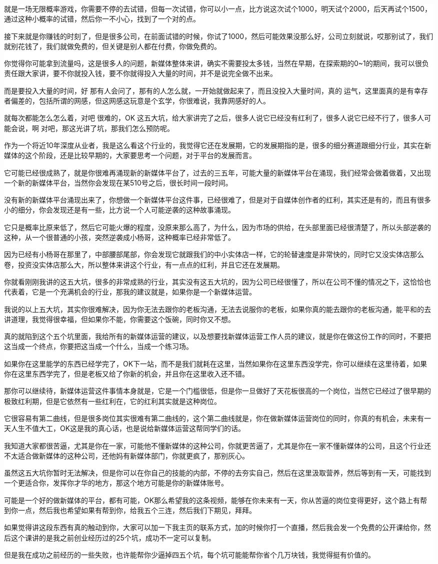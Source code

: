 就是一场无限概率游戏，你需要不停的去试错，但每一次试错，你可以小一点，比方说这次试个1000，明天试个2000，后天再试个1500，通过这种小概率的试错，然后你一不小心，找到了一个对的点。

接下来就是你赚钱的时刻了，但是很多公司，在前面试错的时候，你试了1000，然后可能效果没那么好，公司立刻就说，哎那别试了，我们就别花钱了，我们就做免费的，但关键是别人都在付费，你做免费的。

你觉得你可能拿到流量吗，这是很多人的问题，新媒体整体来讲，确实不需要投太多钱，当然在早期，在探索期的0~1的期间，我可以很负责任跟大家讲，要不你就投入钱，要不你就得投入大量的时间，并不是说完全做不出来。

而是要投入大量的时间，好 那有人会问了，那有的人怎么就，一开始就做起来了，而且没投入大量时间，真的 运气，这里面真的是有幸存者偏差的，包括所谓的网感，但这网感这玩意是个玄学，你很难说，我靠网感好的人。

就每次都能怎么怎么着，对吧 很难的，OK 这五大坑，给大家讲完了之后，很多人说它已经没有红利了，很多人说它已经不行了，很多人可能会说，啊 对吧，那这光讲了坑，那我们怎么预防呢。

作为一个将近10年深度从业者，我是这么看这个行业的，我觉得它还在发展期，它的发展期指的是，很多的细分赛道跟细分行业，其实在新媒体的这个阶段，还是比较早期的，大家要思考一个问题，对于平台的发展而言。

它可能已经很成熟了，就是你很难再涌现新的新媒体平台了，过去的三五年，可能大量的新媒体平台在涌现，我们经常会做着做着，又出现一个新的新媒体平台，当然你会发现在某510号之后，很长时间一段时间。

没有新的新媒体平台涌现出来了，你想做一个新媒体平台这件事，已经很难了，但是对于自媒体创作者的红利，其实还是有的，而且有很多小的细分，你会发现还是有一些，比方说一个人可能逆袭的这种故事涌现。

它只是概率比原来低了，然后它可能火爆的程度，没原来那么高了，为什么，因为市场的供给，在头部里面已经很清楚了，所以头部逆袭的这种，从一个很普通的小孩，突然逆袭成小杨哥，这种概率已经非常低了。

因为已经有小杨哥在那里了，中部腰部尾部，你会发现它就跟我们的中小实体店一样，它的轮替速度是非常快的，同时它又没实体店那么卷，投资没实体店那么大，所以整体来讲这个行业，有一点点的红利，并且它还在发展期。

你就看刚刚我讲的这五大坑，很多的非常成熟的行业，其实没有这五大坑的，因为公司已经很懂了，所以在公司不懂的情况之下，这恰恰也代表着，它是一个充满机会的行业，那我的建议就是，如果你是一个新媒体运营。

我说的以上五大坑，其实你很难解决，因为你无法去跟你的老板沟通，无法去说服你的老板，如果你真的能去跟你的老板沟通，能平和的去讲道理，我觉得很幸福，但如果你不能，你需要这个饭碗，同时你又不想。

真的就陷到这个五个坑里面，我给所有的新媒体运营的建议，以及想要找新媒体运营工作人员的建议，就是你在做这份工作的同时，不要把这当成一个终点，你要把这当成一个什么，当成一个练习场。

如果你在这里能学的东西已经学完了，OK下一站，而不是我们就耗在这里，当然如果你在这里东西没学完，你可以继续在这里待着，如果你在这里东西学完了，但是老板又给了你新的机会，并且你在这里收入还不错。

那你可以继续待，新媒体运营这件事情本身就是，它是一个门槛很低，但是你一旦做好了天花板很高的一个岗位，当然它已经过了很早期的极致红利期，但是它依然有一些红利在，它的红利其实就是这种岗位。

它很容易有第二曲线，但是很多岗位其实很难有第二曲线的，这个第二曲线就是，你在做新媒体运营岗位的同时，你真的有机会，未来有一天人生不值大工，OK这是我的真心话，也是说给新媒体运营这帮同学们的话。

我知道大家都很苦逼，尤其是你在一家，可能他不懂新媒体的这种公司，你就更苦逼了，尤其是你在一家不懂新媒体的公司，且这个行业还不太适合做新媒体的这种公司，还他妈有新媒体部门，你就更疯了，那别灰心。

虽然这五大坑你暂时无法解决，但是你可以在你自己的技能的内部，不停的去夯实自己，然后在这里汲取营养，然后等到有一天，可能找到一个更适合你，发挥你才华的地方，那这个地方可能是你的新媒体账号。

可能是一个好的做新媒体的平台，都有可能，OK那么希望我的这条视频，能够在你未来有一天，你从苦逼的岗位变得更好，这个路上有帮到你一点，然后我也希望如果有帮到你，给我五个三连，然后我们下期见，拜拜。

如果觉得讲这段东西有真的触动到你，大家可以加一下我主页的联系方式，加的时候你打一个直播，然后我会发一个免费的公开课给你，然后这个课讲的是我之前创业经历过的25个坑，成功不一定可以复制。

但是我在成功之前经历的一些失败，也许能帮你少逼掉四五个坑，每个坑可能能帮你省个几万块钱，我觉得挺有价值的。

